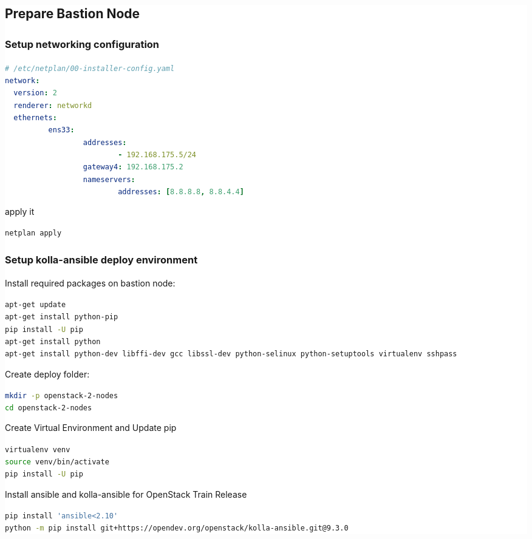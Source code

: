 ## Prepare Bastion Node

### Setup networking configuration

```yaml
# /etc/netplan/00-installer-config.yaml
network:
  version: 2
  renderer: networkd
  ethernets:
          ens33:
                  addresses:
                          - 192.168.175.5/24
                  gateway4: 192.168.175.2
                  nameservers:
                          addresses: [8.8.8.8, 8.8.4.4]
```

apply it

```bash
netplan apply
```

### Setup kolla-ansible deploy environment

Install required packages on bastion node:

```bash
apt-get update
apt-get install python-pip
pip install -U pip
apt-get install python
apt-get install python-dev libffi-dev gcc libssl-dev python-selinux python-setuptools virtualenv sshpass
```

Create deploy folder:

```bash
mkdir -p openstack-2-nodes
cd openstack-2-nodes
```

Create Virtual Environment and Update pip

```bash
virtualenv venv
source venv/bin/activate
pip install -U pip
```

Install ansible and kolla-ansible for OpenStack Train Release

```bash
pip install 'ansible<2.10'
python -m pip install git+https://opendev.org/openstack/kolla-ansible.git@9.3.0
```
